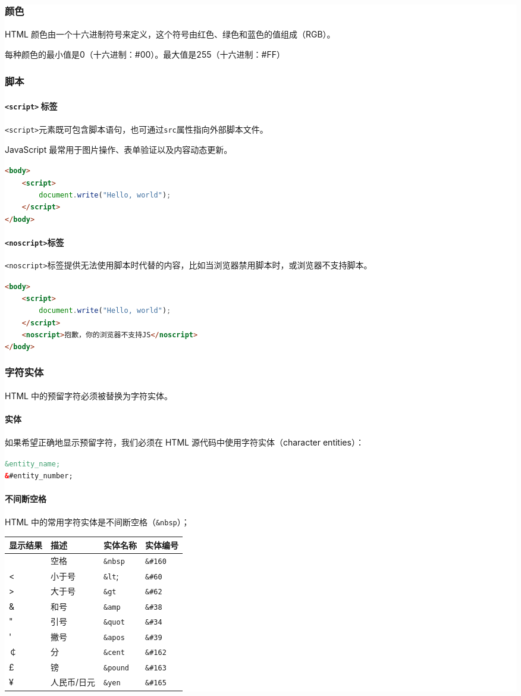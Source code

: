 ### 颜色

HTML 颜色由一个十六进制符号来定义，这个符号由红色、绿色和蓝色的值组成（RGB）。

每种颜色的最小值是0（十六进制：#00）。最大值是255（十六进制：#FF）

### 脚本

#### `<script>` 标签

`<script>`元素既可包含脚本语句，也可通过`src`属性指向外部脚本文件。

JavaScript 最常用于图片操作、表单验证以及内容动态更新。

```html
<body>
    <script>
        document.write("Hello, world");
    </script>
</body>
```

#### `<noscript>`标签

`<noscript>`标签提供无法使用脚本时代替的内容，比如当浏览器禁用脚本时，或浏览器不支持脚本。

```html
<body>
    <script>
        document.write("Hello, world");
    </script>
    <noscript>抱歉，你的浏览器不支持JS</noscript>
</body>
```

### 字符实体

HTML 中的预留字符必须被替换为字符实体。

#### 实体

如果希望正确地显示预留字符，我们必须在 HTML 源代码中使用字符实体（character entities）：

```html
&entity_name;
&#entity_number;
```

#### 不间断空格

HTML 中的常用字符实体是不间断空格（`&nbsp`）；

| 显示结果 | 描述        | 实体名称  | 实体编号 |
| :------- | :---------- | :-------- | :------- |
|          | 空格        | `&nbsp`   | `&#160`  |
| <        | 小于号      | `&lt`;    | `&#60`   |
| >        | 大于号      | `&gt`     | `&#62`   |
| &        | 和号        | `&amp`    | `&#38`   |
| "        | 引号        | `&quot`   | `&#34`   |
| '        | 撇号        | `&apos`   | `&#39`   |
| ￠       | 分          | `&cent`   | `&#162`  |
| £        | 镑          | `&pound`  | `&#163`  |
| ¥        | 人民币/日元 | `&yen`    | `&#165`  |